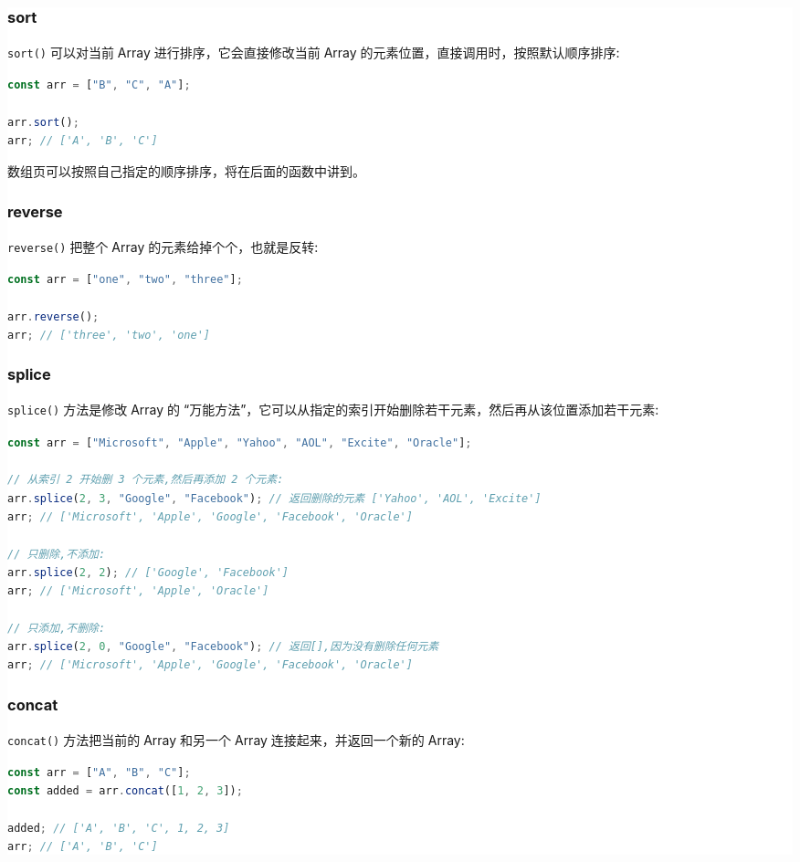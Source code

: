 ### sort

`sort()` 可以对当前 Array 进行排序，它会直接修改当前 Array 的元素位置，直接调用时，按照默认顺序排序:

```js
const arr = ["B", "C", "A"];

arr.sort();
arr; // ['A', 'B', 'C']
```

数组页可以按照自己指定的顺序排序，将在后面的函数中讲到。

### reverse

`reverse()` 把整个 Array 的元素给掉个个，也就是反转:

```js
const arr = ["one", "two", "three"];

arr.reverse();
arr; // ['three', 'two', 'one']
```

### splice

`splice()` 方法是修改 Array 的 “万能方法”，它可以从指定的索引开始删除若干元素，然后再从该位置添加若干元素:

```js
const arr = ["Microsoft", "Apple", "Yahoo", "AOL", "Excite", "Oracle"];

// 从索引 2 开始删 3 个元素,然后再添加 2 个元素:
arr.splice(2, 3, "Google", "Facebook"); // 返回删除的元素 ['Yahoo', 'AOL', 'Excite']
arr; // ['Microsoft', 'Apple', 'Google', 'Facebook', 'Oracle']

// 只删除,不添加:
arr.splice(2, 2); // ['Google', 'Facebook']
arr; // ['Microsoft', 'Apple', 'Oracle']

// 只添加,不删除:
arr.splice(2, 0, "Google", "Facebook"); // 返回[],因为没有删除任何元素
arr; // ['Microsoft', 'Apple', 'Google', 'Facebook', 'Oracle']
```

### concat

`concat()` 方法把当前的 Array 和另一个 Array 连接起来，并返回一个新的 Array:

```js
const arr = ["A", "B", "C"];
const added = arr.concat([1, 2, 3]);

added; // ['A', 'B', 'C', 1, 2, 3]
arr; // ['A', 'B', 'C']
```
